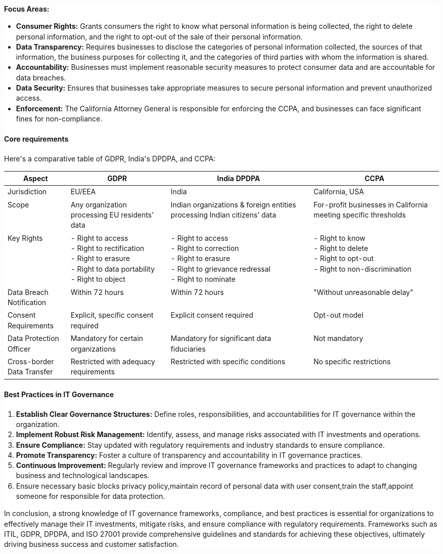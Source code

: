 **Focus Areas:**

- **Consumer Rights:** Grants consumers the right to know what personal
  information is being collected, the right to delete personal information, and
  the right to opt-out of the sale of their personal information.
- **Data Transparency:** Requires businesses to disclose the categories of
  personal information collected, the sources of that information, the business
  purposes for collecting it, and the categories of third parties with whom the
  information is shared.
- **Accountability:** Businesses must implement reasonable security measures to
  protect consumer data and are accountable for data breaches.
- **Data Security:** Ensures that businesses take appropriate measures to secure
  personal information and prevent unauthorized access.
- **Enforcement:** The California Attorney General is responsible for enforcing
  the CCPA, and businesses can face significant fines for non-compliance.

#### Core requirements

Here's a comparative table of GDPR, India's DPDPA, and CCPA:

| Aspect                     | GDPR                                                                                                                    | India DPDPA                                                                                                               | CCPA                                                                                        |
| -------------------------- | ----------------------------------------------------------------------------------------------------------------------- | ------------------------------------------------------------------------------------------------------------------------- | ------------------------------------------------------------------------------------------- |
| Jurisdiction               | EU/EEA                                                                                                                  | India                                                                                                                     | California, USA                                                                             |
| Scope                      | Any organization processing EU residents' data                                                                          | Indian organizations & foreign entities processing Indian citizens' data                                                  | For-profit businesses in California meeting specific thresholds                             |
| Key Rights                 | - Right to access<br>- Right to rectification<br>- Right to erasure<br>- Right to data portability<br>- Right to object | - Right to access<br>- Right to correction<br>- Right to erasure<br>- Right to grievance redressal<br>- Right to nominate | - Right to know<br>- Right to delete<br>- Right to opt-out<br>- Right to non-discrimination |
| Data Breach Notification   | Within 72 hours                                                                                                         | Within 72 hours                                                                                                           | "Without unreasonable delay"                                                                |
| Consent Requirements       | Explicit, specific consent required                                                                                     | Explicit consent required                                                                                                 | Opt-out model                                                                               |
| Data Protection Officer    | Mandatory for certain organizations                                                                                     | Mandatory for significant data fiduciaries                                                                                | Not mandatory                                                                               |
| Cross-border Data Transfer | Restricted with adequacy requirements                                                                                   | Restricted with specific conditions                                                                                       | No specific restrictions                                                                    |

#### Best Practices in IT Governance

1. **Establish Clear Governance Structures:** Define roles, responsibilities,
   and accountabilities for IT governance within the organization.
2. **Implement Robust Risk Management:** Identify, assess, and manage risks
   associated with IT investments and operations.
3. **Ensure Compliance:** Stay updated with regulatory requirements and industry
   standards to ensure compliance.
4. **Promote Transparency:** Foster a culture of transparency and accountability
   in IT governance practices.
5. **Continuous Improvement:** Regularly review and improve IT governance
   frameworks and practices to adapt to changing business and technological
   landscapes.
6. Ensure necessary basic blocks privacy policy,maintain record of personal data
   with user consent,train the staff,appoint someone for responsible for data
   protection.

In conclusion, a strong knowledge of IT governance frameworks, compliance, and
best practices is essential for organizations to effectively manage their IT
investments, mitigate risks, and ensure compliance with regulatory requirements.
Frameworks such as ITIL, GDPR, DPDPA, and ISO 27001 provide comprehensive
guidelines and standards for achieving these objectives, ultimately driving
business success and customer satisfaction.
